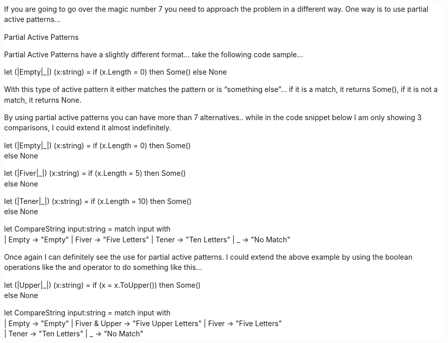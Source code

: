 If you are going to go over the magic number 7 you need to approach the problem in a different way. One way is to use partial active patterns…

Partial Active Patterns

Partial Active Patterns have a slightly different format… take the following code sample…

let (|Empty|_|) (x:string) =
    if (x.Length = 0) then Some()
    else None
 

With this type of active pattern it either matches the pattern or is “something else”… if it is a match, it returns Some(), if it is not a match, it returns None.

By using partial active patterns  you can have more than 7 alternatives.. while in the code snippet below I am only showing 3 comparisons, I could extend it almost indefinitely.

let (|Empty|_|) (x:string) =
    if (x.Length = 0) then Some()    
    else None

let (|Fiver|_|) (x:string) =
    if (x.Length = 5) then Some()    
    else None

let (|Tener|_|) (x:string) =
    if (x.Length = 10) then Some()    
    else None    

let CompareString input:string =
    match input with    
        | Empty -> "Empty"
        | Fiver -> "Five Letters"
        | Tener -> "Ten Letters"
        | _ -> "No Match"
 

Once again I can definitely see the use for partial active patterns. I could extend the above example by using the boolean operations like the and operator to do something like this…

let (|Upper|_|) (x:string) =
    if (x = x.ToUpper()) then Some()    
    else None    

let CompareString input:string =
    match input with    
        | Empty         -> "Empty"
        | Fiver & Upper -> "Five Upper Letters"
        | Fiver         -> "Five Letters"        
        | Tener         -> "Ten Letters"
        | _ -> "No Match"
